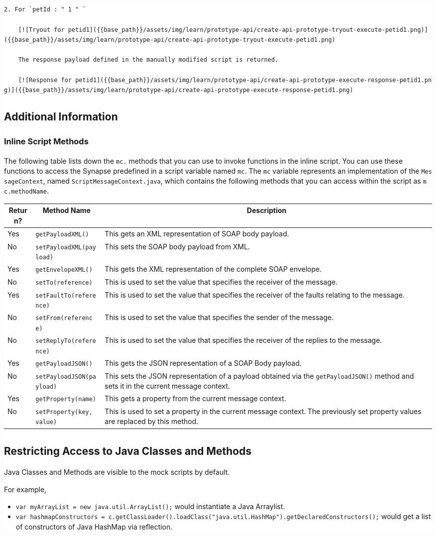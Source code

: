     2. For `petId : " 1 " `

        [![Tryout for petid1]({{base_path}}/assets/img/learn/prototype-api/create-api-prototype-tryout-execute-petid1.png)]({{base_path}}/assets/img/learn/prototype-api/create-api-prototype-tryout-execute-petid1.png)

        The response payload defined in the manually modified script is returned.

        [![Response for petid1]({{base_path}}/assets/img/learn/prototype-api/create-api-prototype-execute-response-petid1.png)]({{base_path}}/assets/img/learn/prototype-api/create-api-prototype-execute-response-petid1.png)

## Additional Information

### Inline Script Methods

The following table lists down the `mc.` methods that you can use to invoke functions in the inline script. You can use these functions to access the Synapse predefined in a script variable named `mc`. The `mc` variable represents an implementation of the `MessageContext`, named `ScriptMessageContext.java`, which contains the following methods that you can access within the script as `mc.methodName`.
    
| **Return?** | **Method Name**                        | **Description**                                                                                                                                                    |
|---------|------------------------------------|----------------------------------------------------------------------------------------------------------------------------------------------------------------|
| Yes     | `getPayloadXML()`                    | This gets an XML representation of SOAP body payload.                                                                                                          |
| No      | `setPayloadXML(payload)`             | This sets the SOAP body payload from XML.                                                                                                                      |
| Yes     | `getEnvelopeXML()`                   | This gets the XML representation of the complete SOAP envelope.                                                                                                |
| No      | `setTo(reference)`                   | This is used to set the value that specifies the receiver of the message.                                                                                     |
| Yes     | `setFaultTo(reference)`              | This is used to set the value that specifies the receiver of the faults relating to the message.                                                              |
| No      | `setFrom(reference)`                 | This is used to set the value that specifies the sender of the message.                                                                                       |
| No      | `setReplyTo(reference)`              | This is used to set the value that specifies the receiver of the replies to the message.                                                                      |
| Yes     | `getPayloadJSON()`                   | This gets the JSON representation of a SOAP Body payload.                                                                                                      |
| No      | `setPayloadJSON(payload)`          | This sets the JSON representation of a payload obtained via the `getPayloadJSON()` method and sets it in the current message context. |
| Yes     | `getProperty(name)`                  | This gets a property from the current message context.                                                                                                         |
| No      | `setProperty(key, value)`            | This is used to set a property in the current message context. The previously set property values are replaced by this method.                                 |

## Restricting Access to Java Classes and Methods

Java Classes and Methods are visible to the mock scripts by default.

For example,

- `var myArrayList = new java.util.ArrayList();` would instantiate a Java Arraylist.
- `var hashmapConstructors = c.getClassLoader().loadClass("java.util.HashMap").getDeclaredConstructors();` would get a list of constructors of Java HashMap via reflection.
